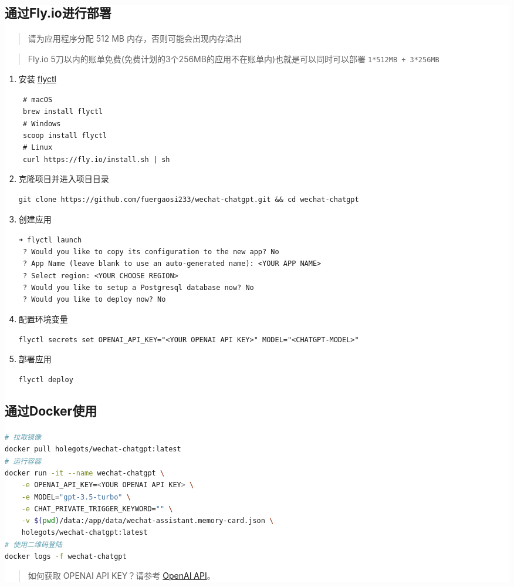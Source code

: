 ## 通过Fly.io进行部署

> 请为应用程序分配 512 MB 内存，否则可能会出现内存溢出

> Fly.io 5刀以内的账单免费(免费计划的3个256MB的应用不在账单内)也就是可以同时可以部署 `1*512MB + 3*256MB`

1. 安装 [flyctl](https://fly.io/docs/getting-started/installing-flyctl/)
   ```shell
    # macOS
    brew install flyctl
    # Windows
    scoop install flyctl
    # Linux
    curl https://fly.io/install.sh | sh
   ```
2. 克隆项目并进入项目目录
   ```shell
   git clone https://github.com/fuergaosi233/wechat-chatgpt.git && cd wechat-chatgpt
   ```
3. 创建应用
   ```shell
   ➜ flyctl launch 
    ? Would you like to copy its configuration to the new app? No
    ? App Name (leave blank to use an auto-generated name): <YOUR APP NAME>
    ? Select region: <YOUR CHOOSE REGION>
    ? Would you like to setup a Postgresql database now? No
    ? Would you like to deploy now? No
   ```
4. 配置环境变量
   ```shell
   flyctl secrets set OPENAI_API_KEY="<YOUR OPENAI API KEY>" MODEL="<CHATGPT-MODEL>"
   ```
5. 部署应用
   ```shell
   flyctl deploy
   ```

## 通过Docker使用

```sh
# 拉取镜像
docker pull holegots/wechat-chatgpt:latest
# 运行容器
docker run -it --name wechat-chatgpt \
    -e OPENAI_API_KEY=<YOUR OPENAI API KEY> \
    -e MODEL="gpt-3.5-turbo" \
    -e CHAT_PRIVATE_TRIGGER_KEYWORD="" \
    -v $(pwd)/data:/app/data/wechat-assistant.memory-card.json \
    holegots/wechat-chatgpt:latest
# 使用二维码登陆
docker logs -f wechat-chatgpt
```

> 如何获取 OPENAI API KEY？请参考 [OpenAI API](https://platform.openai.com/account/api-keys)。
